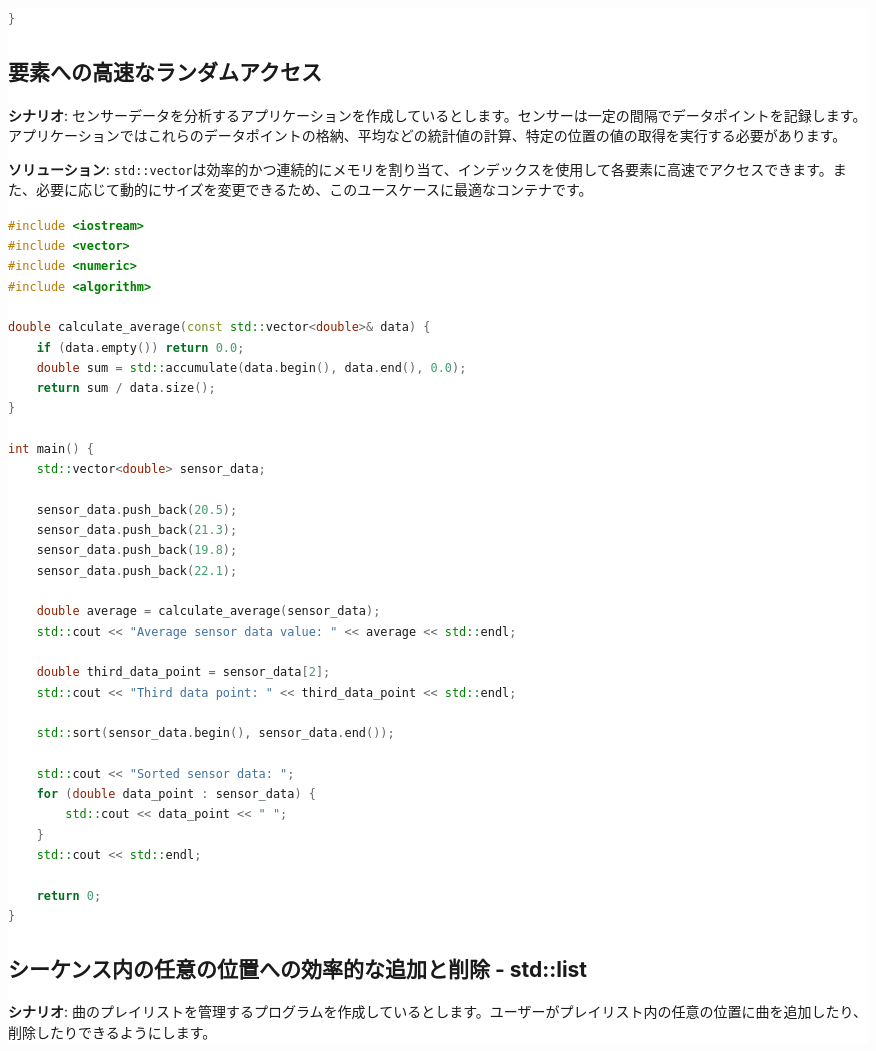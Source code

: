```cpp
}
```

## 要素への高速なランダムアクセス
**シナリオ**: センサーデータを分析するアプリケーションを作成しているとします。センサーは一定の間隔でデータポイントを記録します。アプリケーションではこれらのデータポイントの格納、平均などの統計値の計算、特定の位置の値の取得を実行する必要があります。

**ソリューション**: `std::vector`は効率的かつ連続的にメモリを割り当て、インデックスを使用して各要素に高速でアクセスできます。また、必要に応じて動的にサイズを変更できるため、このユースケースに最適なコンテナです。

```cpp
#include <iostream>
#include <vector>
#include <numeric>
#include <algorithm>

double calculate_average(const std::vector<double>& data) {
    if (data.empty()) return 0.0;
    double sum = std::accumulate(data.begin(), data.end(), 0.0);
    return sum / data.size();
}

int main() {
    std::vector<double> sensor_data;

    sensor_data.push_back(20.5);
    sensor_data.push_back(21.3);
    sensor_data.push_back(19.8);
    sensor_data.push_back(22.1);

    double average = calculate_average(sensor_data);
    std::cout << "Average sensor data value: " << average << std::endl;

    double third_data_point = sensor_data[2];
    std::cout << "Third data point: " << third_data_point << std::endl;

    std::sort(sensor_data.begin(), sensor_data.end());

    std::cout << "Sorted sensor data: ";
    for (double data_point : sensor_data) {
        std::cout << data_point << " ";
    }
    std::cout << std::endl;

    return 0;
}
```

## シーケンス内の任意の位置への効率的な追加と削除 - std::list
**シナリオ**: 曲のプレイリストを管理するプログラムを作成しているとします。ユーザーがプレイリスト内の任意の位置に曲を追加したり、削除したりできるようにします。

